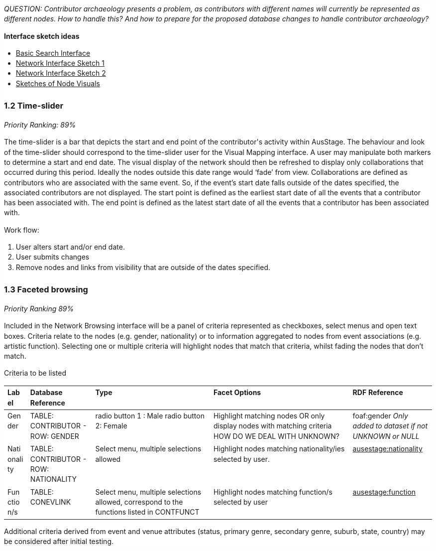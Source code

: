 _QUESTION: Contributor archaeology presents a problem, as contributors with different names will currently be represented as different nodes. How to handle this? And how to prepare for the proposed database changes to handle contributor archaeology?_

**Interface sketch ideas**
  * [Basic Search Interface](http://aus-e-stage.googlecode.com/svn/trunk/wiki-assets/1-1InterfaceBasicSearch.png)
  * [Network Interface Sketch 1](http://aus-e-stage.googlecode.com/svn/trunk/wiki-assets/1-1InterfaceSketch.png)
  * [Network Interface Sketch 2](http://aus-e-stage.googlecode.com/svn/trunk/wiki-assets/1-1InterfaceSketch2.png)
  * [Sketches of Node Visuals](http://aus-e-stage.googlecode.com/svn/trunk/wiki-assets/nodeVisualIdeas.png)

### 1.2 Time-slider ###
_Priority Ranking: 89%_

The time-slider is a bar that depicts the start and end point of the contributor's activity within AusStage. The behaviour and look of the time-slider should correspond to the time-slider user for the Visual Mapping interface.
A user may manipulate both markers to determine a start and end date. The visual display of the network should then be refreshed to display only collaborations that occurred during this period. Ideally the nodes outside this date range would ‘fade’ from view. Collaborations are defined as contributors who are associated with the same event. So, if the event’s start date falls outside of the dates specified, the associated contributors are not displayed.
The start point is defined as the earliest start date of all the events that a contributor has been associated with.
The end point is defined as the latest start date of all the events that a contributor has been associated with.

Work flow:
  1. User alters start and/or end date.
  1. User submits changes
  1. Remove nodes and links from visibility that are outside of the dates specified.

### 1.3 Faceted browsing ###
_Priority Ranking 89%_

Included in the Network Browsing interface will be a panel of criteria represented as checkboxes, select menus and open text boxes. Criteria relate to the nodes (e.g. gender, nationality) or to information aggregated to nodes from event associations (e.g. artistic function). Selecting one or multiple criteria will highlight nodes that match that criteria, whilst fading the nodes that don’t match.

Criteria to be listed

| Label	| Database Reference| 	Type| 	Facet Options| RDF Reference |
|:------|:------------------|:-----|:--------------|:--------------|
| Gender| TABLE: CONTRIBUTOR - ROW: GENDER|	radio button 1 : Male radio button 2: Female| Highlight matching nodes OR only display nodes with matching criteria HOW DO WE DEAL WITH UNKNOWN?| foaf:gender _Only added to dataset if not UNKNOWN or NULL_|
| Nationality| TABLE: CONTRIBUTOR - ROW: NATIONALITY| Select menu, multiple selections allowed | Highlight nodes matching nationality/ies selected by user. | [ausestage:nationality](AuseStageOntology#nationality.md)|
| Function/s| TABLE: CONEVLINK| Select menu, multiple selections allowed, correspond to the functions listed in CONTFUNCT|Highlight nodes matching function/s selected by user| [ausestage:function](AuseStageOntology#function.md) |

Additional criteria derived from event and venue attributes (status, primary genre, secondary genre, suburb, state, country) may be considered after initial testing.
